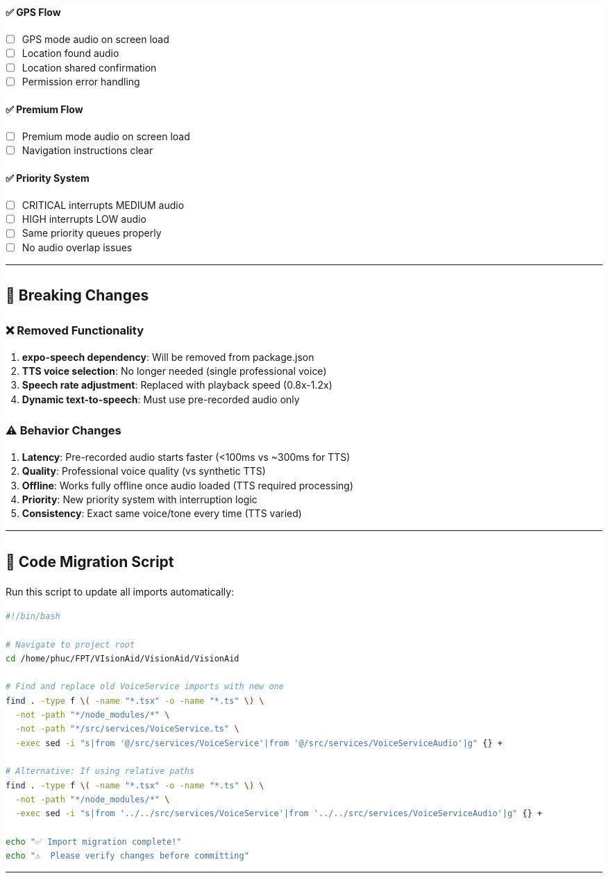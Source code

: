 #### ✅ GPS Flow
- [ ] GPS mode audio on screen load
- [ ] Location found audio
- [ ] Location shared confirmation
- [ ] Permission error handling

#### ✅ Premium Flow
- [ ] Premium mode audio on screen load
- [ ] Navigation instructions clear

#### ✅ Priority System
- [ ] CRITICAL interrupts MEDIUM audio
- [ ] HIGH interrupts LOW audio
- [ ] Same priority queues properly
- [ ] No audio overlap issues

---

## 🚨 Breaking Changes

### ❌ Removed Functionality
1. **expo-speech dependency**: Will be removed from package.json
2. **TTS voice selection**: No longer needed (single professional voice)
3. **Speech rate adjustment**: Replaced with playback speed (0.8x-1.2x)
4. **Dynamic text-to-speech**: Must use pre-recorded audio only

### ⚠️ Behavior Changes
1. **Latency**: Pre-recorded audio starts faster (<100ms vs ~300ms for TTS)
2. **Quality**: Professional voice quality (vs synthetic TTS)
3. **Offline**: Works fully offline once audio loaded (TTS required processing)
4. **Priority**: New priority system with interruption logic
5. **Consistency**: Exact same voice/tone every time (TTS varied)

---

## 🔧 Code Migration Script

Run this script to update all imports automatically:

```bash
#!/bin/bash

# Navigate to project root
cd /home/phuc/FPT/VIsionAid/VisionAid/VisionAid

# Find and replace old VoiceService imports with new one
find . -type f \( -name "*.tsx" -o -name "*.ts" \) \
  -not -path "*/node_modules/*" \
  -not -path "*/src/services/VoiceService.ts" \
  -exec sed -i "s|from '@/src/services/VoiceService'|from '@/src/services/VoiceServiceAudio'|g" {} +

# Alternative: If using relative paths
find . -type f \( -name "*.tsx" -o -name "*.ts" \) \
  -not -path "*/node_modules/*" \
  -exec sed -i "s|from '../../src/services/VoiceService'|from '../../src/services/VoiceServiceAudio'|g" {} +

echo "✅ Import migration complete!"
echo "⚠️  Please verify changes before committing"
```

---